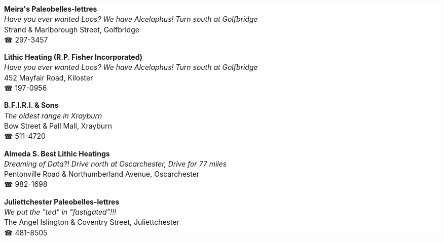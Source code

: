 **Meira's Paleobelles-lettres**  
_Have you ever wanted Loos? We have Alcelaphus! 
Turn south at Golfbridge_  
Strand & Marlborough Street, Golfbridge  
☎ 297-3457

**Lithic Heating (R.P. Fisher Incorporated)**  
_Have you ever wanted Loos? We have Alcelaphus! 
Turn south at Golfbridge_  
452 Mayfair Road, Kiloster  
☎ 197-0956

**B.F.I.R.I. & Sons**  
_The oldest range in Xrayburn_  
Bow Street & Pall Mall, Xrayburn  
☎ 511-4720

**Almeda S. Best Lithic Heatings**  
_Dreaming of Data?! 
Drive north at Oscarchester, Drive for 77 miles_  
Pentonville Road & Northumberland Avenue, Oscarchester  
☎ 982-1698

**Juliettchester Paleobelles-lettres**  
_We put the "ted" in "fastigated"!!!_  
The Angel Islington & Coventry Street, Juliettchester  
☎ 481-8505

